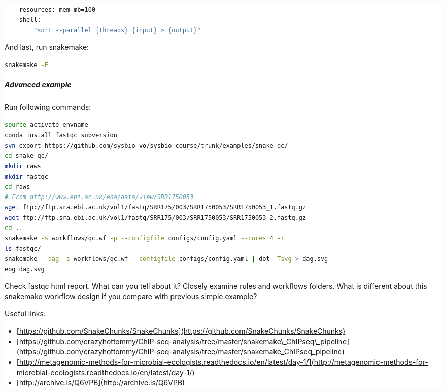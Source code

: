 ```bash
    resources: mem_mb=100
    shell:
        "sort --parallel {threads} {input} > {output}"
```

And last, run snakemake:

```bash
snakemake -F
```

##### Advanced example

Run following commands:

```bash
source activate envname
conda install fastqc subversion
svn export https://github.com/sysbio-vo/sysbio-course/trunk/examples/snake_qc/
cd snake_qc/
mkdir raws
mkdir fastqc
cd raws
# From http://www.ebi.ac.uk/ena/data/view/SRR1750053
wget ftp://ftp.sra.ebi.ac.uk/vol1/fastq/SRR175/003/SRR1750053/SRR1750053_1.fastq.gz
wget ftp://ftp.sra.ebi.ac.uk/vol1/fastq/SRR175/003/SRR1750053/SRR1750053_2.fastq.gz
cd ..
snakemake -s workflows/qc.wf -p --configfile configs/config.yaml --cores 4 -r
ls fastqc/
snakemake --dag -s workflows/qc.wf --configfile configs/config.yaml | dot -Tsvg > dag.svg
eog dag.svg
```

Check fastqc html report. What can you tell about it? Closely examine rules and workflows folders. What is different about this snakemake workflow design if you compare with previous simple example?

Useful links:

* [https://github.com/SnakeChunks/SnakeChunks](https://github.com/SnakeChunks/SnakeChunks)
* [https://github.com/crazyhottommy/ChIP-seq-analysis/tree/master/snakemake\_ChIPseq\_pipeline](https://github.com/crazyhottommy/ChIP-seq-analysis/tree/master/snakemake_ChIPseq_pipeline)
* [http://metagenomic-methods-for-microbial-ecologists.readthedocs.io/en/latest/day-1/](http://metagenomic-methods-for-microbial-ecologists.readthedocs.io/en/latest/day-1/)
* [http://archive.is/Q6VPB](http://archive.is/Q6VPB)